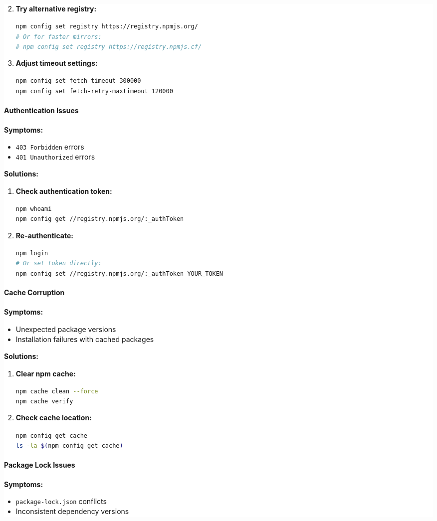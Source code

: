 2. **Try alternative registry:**
   ```bash
   npm config set registry https://registry.npmjs.org/
   # Or for faster mirrors:
   # npm config set registry https://registry.npmjs.cf/
   ```

3. **Adjust timeout settings:**
   ```bash
   npm config set fetch-timeout 300000
   npm config set fetch-retry-maxtimeout 120000
   ```

#### Authentication Issues

**Symptoms:**
- `403 Forbidden` errors
- `401 Unauthorized` errors

**Solutions:**
1. **Check authentication token:**
   ```bash
   npm whoami
   npm config get //registry.npmjs.org/:_authToken
   ```

2. **Re-authenticate:**
   ```bash
   npm login
   # Or set token directly:
   npm config set //registry.npmjs.org/:_authToken YOUR_TOKEN
   ```

#### Cache Corruption

**Symptoms:**
- Unexpected package versions
- Installation failures with cached packages

**Solutions:**
1. **Clear npm cache:**
   ```bash
   npm cache clean --force
   npm cache verify
   ```

2. **Check cache location:**
   ```bash
   npm config get cache
   ls -la $(npm config get cache)
   ```

#### Package Lock Issues

**Symptoms:**
- `package-lock.json` conflicts
- Inconsistent dependency versions

